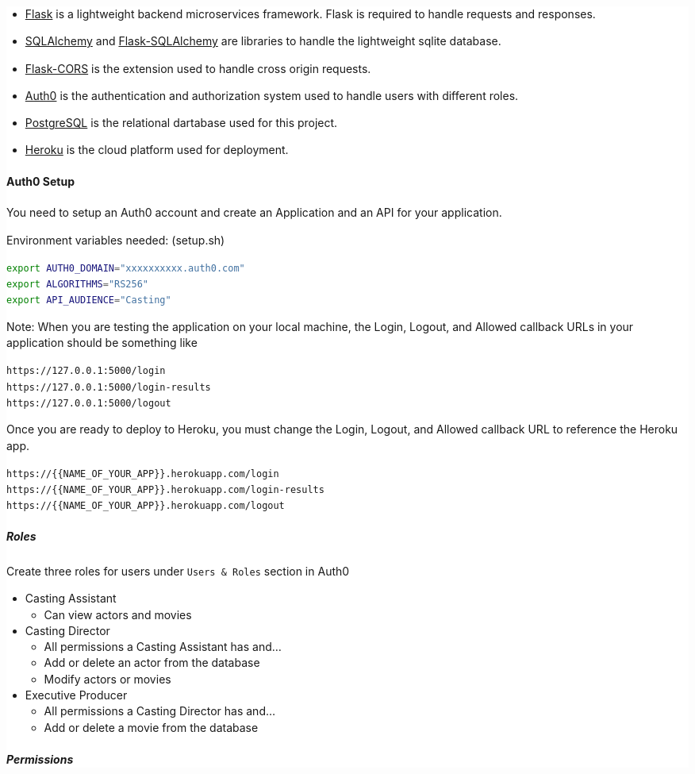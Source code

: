 - [Flask](http://flask.pocoo.org/) is a lightweight backend microservices framework. Flask is required to handle requests and responses.

- [SQLAlchemy](https://www.sqlalchemy.org/) and [Flask-SQLAlchemy](https://flask-sqlalchemy.palletsprojects.com/en/2.x/) are libraries to handle the lightweight sqlite database. 

- [Flask-CORS](https://flask-cors.readthedocs.io/en/latest/#) is the extension used to handle cross origin requests. 

- [Auth0](https://auth0.com/docs/) is the authentication and authorization system used to handle users with different roles.

- [PostgreSQL](https://www.postgresql.org/) is the relational dartabase used for this project. 

- [Heroku](https://www.heroku.com/what) is the cloud platform used for deployment.

#### Auth0 Setup

You need to setup an Auth0 account and create an Application and an API for your application.

Environment variables needed: (setup.sh)

```bash
export AUTH0_DOMAIN="xxxxxxxxxx.auth0.com" 
export ALGORITHMS="RS256"
export API_AUDIENCE="Casting" 
```
Note: When you are testing the application on your local machine, the Login, Logout, and Allowed callback URLs in your application should be something like

```
https://127.0.0.1:5000/login
https://127.0.0.1:5000/login-results
https://127.0.0.1:5000/logout
```

Once you are ready to deploy to Heroku, you must change the Login, Logout, and Allowed callback URL to reference the Heroku app.
```
https://{{NAME_OF_YOUR_APP}}.herokuapp.com/login
https://{{NAME_OF_YOUR_APP}}.herokuapp.com/login-results
https://{{NAME_OF_YOUR_APP}}.herokuapp.com/logout
```
##### Roles

Create three roles for users under `Users & Roles` section in Auth0

* Casting Assistant
	* Can view actors and movies
* Casting Director
	* All permissions a Casting Assistant has and…
	* Add or delete an actor from the database
	* Modify actors or movies
* Executive Producer
	* All permissions a Casting Director has and…
	* Add or delete a movie from the database

##### Permissions
